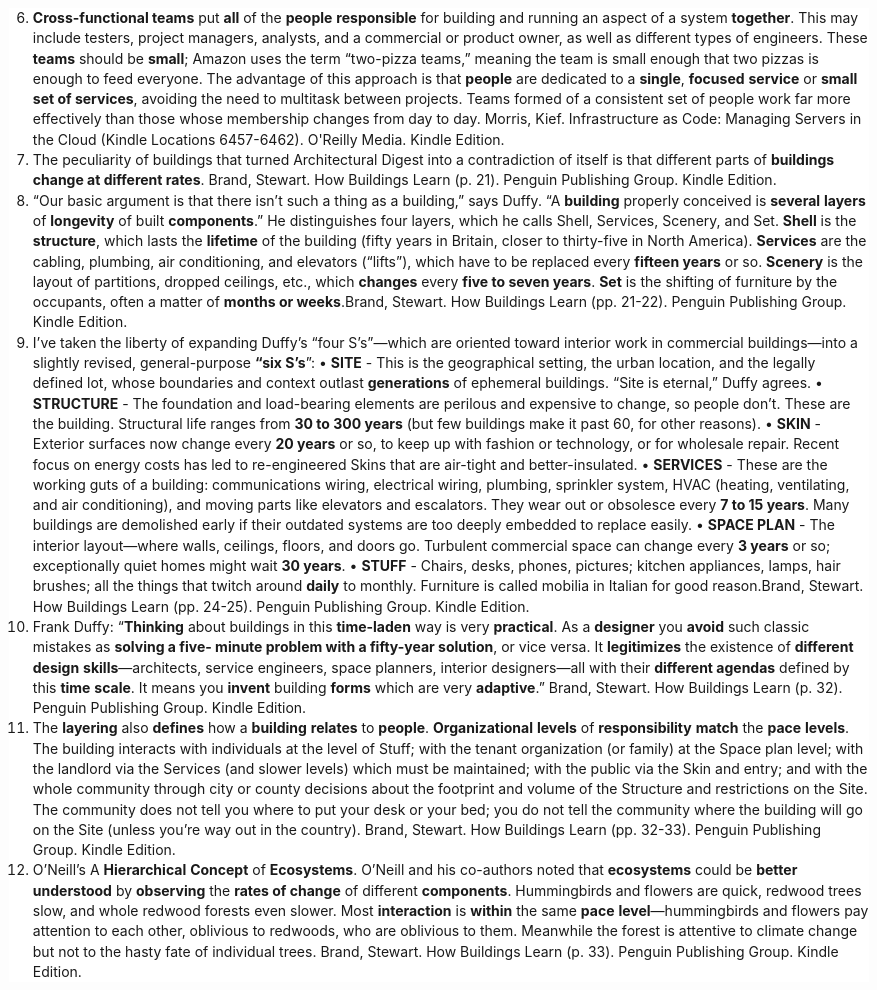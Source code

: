 6. **Cross-functional teams** put **all** of the **people** **responsible** for building and running an aspect of a system **together**. This may include testers, project managers, analysts, and a commercial or product owner, as well as different types of engineers. These **teams** should be **small**; Amazon uses the term “two-pizza teams,” meaning the team is small enough that two pizzas is enough to feed everyone. The advantage of this approach is that **people** are dedicated to a **single**, **focused** **service** or **small set of services**, avoiding the need to multitask between projects. Teams formed of a consistent set of people work far more effectively than those whose membership changes from day to day. Morris, Kief. Infrastructure as Code: Managing Servers in the Cloud \(Kindle Locations 6457-6462\). O'Reilly Media. Kindle Edition.
7. The peculiarity of buildings that turned Architectural Digest into a contradiction of itself is that different parts of **buildings change at different rates**. Brand, Stewart. How Buildings Learn \(p. 21\). Penguin Publishing Group. Kindle Edition.
8. “Our basic argument is that there isn’t such a thing as a building,” says Duffy. “A **building** properly conceived is **several** **layers** of **longevity** of built **components**.” He distinguishes four layers, which he calls Shell, Services, Scenery, and Set. **Shell** is the **structure**, which lasts the **lifetime** of the building \(fifty years in Britain, closer to thirty-five in North America\). **Services** are the cabling, plumbing, air conditioning, and elevators \(“lifts”\), which have to be replaced every **fifteen years** or so. **Scenery** is the layout of partitions, dropped ceilings, etc., which **changes** every **five to seven years**. **Set** is the shifting of furniture by the occupants, often a matter of **months or weeks**.Brand, Stewart. How Buildings Learn \(pp. 21-22\). Penguin Publishing Group. Kindle Edition.
9. I’ve taken the liberty of expanding Duffy’s “four S’s”—which are oriented toward interior work in commercial buildings—into a slightly revised, general-purpose **“six S’s**”: • **SITE** - This is the geographical setting, the urban location, and the legally defined lot, whose boundaries and context outlast **generations** of ephemeral buildings. “Site is eternal,” Duffy agrees. • **STRUCTURE** - The foundation and load-bearing elements are perilous and expensive to change, so people don’t. These are the building. Structural life ranges from **30 to 300 years** \(but few buildings make it past 60, for other reasons\). • **SKIN** - Exterior surfaces now change every **20 years** or so, to keep up with fashion or technology, or for wholesale repair. Recent focus on energy costs has led to re-engineered Skins that are air-tight and better-insulated. • **SERVICES** - These are the working guts of a building: communications wiring, electrical wiring, plumbing, sprinkler system, HVAC \(heating, ventilating, and air conditioning\), and moving parts like elevators and escalators. They wear out or obsolesce every **7 to 15 years**. Many buildings are demolished early if their outdated systems are too deeply embedded to replace easily. • **SPACE PLAN** - The interior layout—where walls, ceilings, floors, and doors go. Turbulent commercial space can change every **3 years** or so; exceptionally quiet homes might wait **30 years**. • **STUFF** - Chairs, desks, phones, pictures; kitchen appliances, lamps, hair brushes; all the things that twitch around **daily** to monthly. Furniture is called mobilia in Italian for good reason.Brand, Stewart. How Buildings Learn \(pp. 24-25\). Penguin Publishing Group. Kindle Edition.
10. Frank Duffy: “**Thinking** about buildings in this **time-laden** way is very **practical**. As a **designer** you **avoid** such classic mistakes as **solving a five- minute problem with a fifty-year solution**, or vice versa. It **legitimizes** the existence of **different** **design** **skills**—architects, service engineers, space planners, interior designers—all with their **different agendas** defined by this **time** **scale**. It means you **invent** building **forms** which are very **adaptive**.” Brand, Stewart. How Buildings Learn \(p. 32\). Penguin Publishing Group. Kindle Edition.
11. The **layering** also **defines** how a **building** **relates** to **people**. **Organizational** **levels** of **responsibility** **match** the **pace** **levels**. The building interacts with individuals at the level of Stuff; with the tenant organization \(or family\) at the Space plan level; with the landlord via the Services \(and slower levels\) which must be maintained; with the public via the Skin and entry; and with the whole community through city or county decisions about the footprint and volume of the Structure and restrictions on the Site. The community does not tell you where to put your desk or your bed; you do not tell the community where the building will go on the Site \(unless you’re way out in the country\). Brand, Stewart. How Buildings Learn \(pp. 32-33\). Penguin Publishing Group. Kindle Edition.
12. O’Neill’s A **Hierarchical** **Concept** of **Ecosystems**. O’Neill and his co-authors noted that **ecosystems** could be **better understood** by **observing** the **rates of change** of different **components**. Hummingbirds and flowers are quick, redwood trees slow, and whole redwood forests even slower. Most **interaction** is **within** the same **pace** **level**—hummingbirds and flowers pay attention to each other, oblivious to redwoods, who are oblivious to them. Meanwhile the forest is attentive to climate change but not to the hasty fate of individual trees. Brand, Stewart. How Buildings Learn \(p. 33\). Penguin Publishing Group. Kindle Edition.
